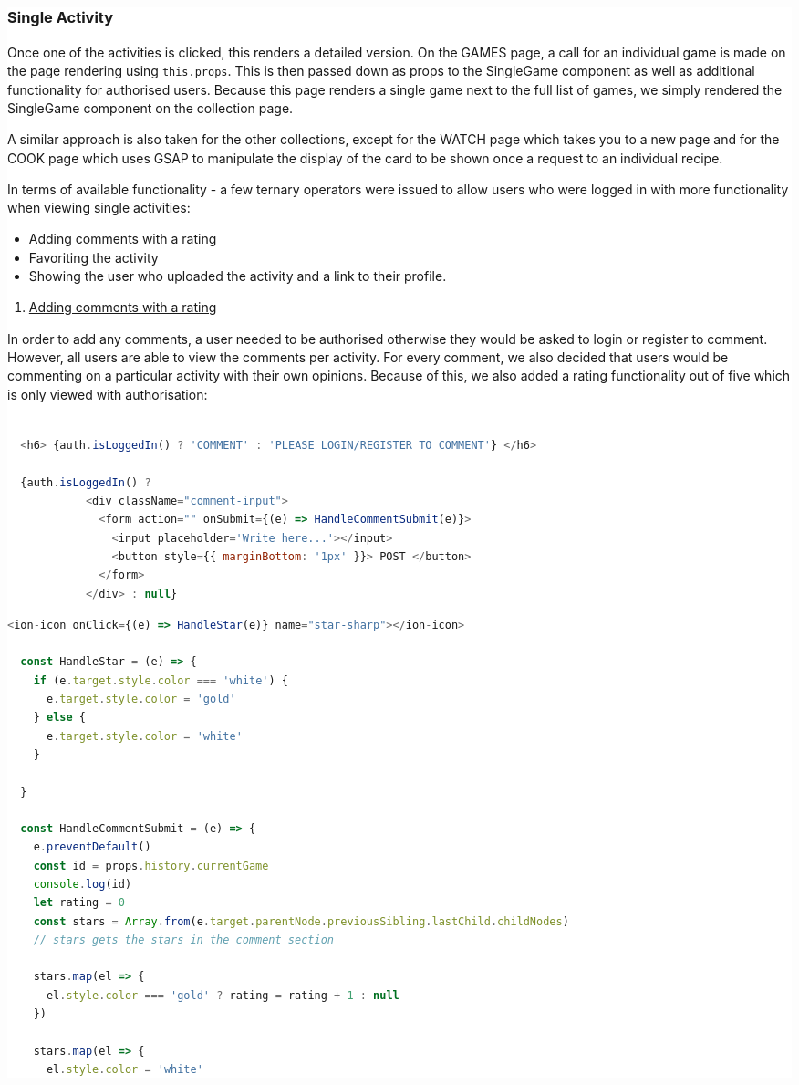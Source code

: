 ### Single Activity 

Once one of the activities is clicked, this renders a detailed version. On the GAMES page, a call for an individual game is made on the page rendering using `this.props`. This is then passed down as props to the SingleGame component as well as additional functionality for authorised users. Because this page renders a single game next to the full list of games, we simply rendered the SingleGame component on the collection page.

A similar approach is also taken for the other collections, except for the WATCH page which takes you to a new page and for the COOK page which uses GSAP to manipulate the display of the card to be shown once a request to an individual recipe. 

In terms of available functionality - a few ternary operators were issued to allow users who were logged in with more functionality when viewing single activities: 

-  Adding comments with a rating
-  Favoriting the activity
-  Showing the user who uploaded the activity and a link to their profile. 

1. <p style='text-decoration: underline'>Adding comments with a rating<p>

In order to add any comments, a user needed to be authorised otherwise they would be asked to login or register to comment. However, all users are able to view the comments per activity. For every comment, we also decided that users would be commenting on a particular activity with their own opinions. Because of this, we also added a rating functionality out of five which is only viewed with authorisation: 
  
  ```js

    <h6> {auth.isLoggedIn() ? 'COMMENT' : 'PLEASE LOGIN/REGISTER TO COMMENT'} </h6>

    {auth.isLoggedIn() ?
              <div className="comment-input">
                <form action="" onSubmit={(e) => HandleCommentSubmit(e)}>
                  <input placeholder='Write here...'></input>
                  <button style={{ marginBottom: '1px' }}> POST </button>
                </form>
              </div> : null}

  ```

```js
<ion-icon onClick={(e) => HandleStar(e)} name="star-sharp"></ion-icon>

  const HandleStar = (e) => {
    if (e.target.style.color === 'white') {
      e.target.style.color = 'gold'
    } else {
      e.target.style.color = 'white'
    }

  }

  const HandleCommentSubmit = (e) => {
    e.preventDefault()
    const id = props.history.currentGame
    console.log(id)
    let rating = 0
    const stars = Array.from(e.target.parentNode.previousSibling.lastChild.childNodes)
    // stars gets the stars in the comment section

    stars.map(el => {
      el.style.color === 'gold' ? rating = rating + 1 : null
    })

    stars.map(el => {
      el.style.color = 'white'
```